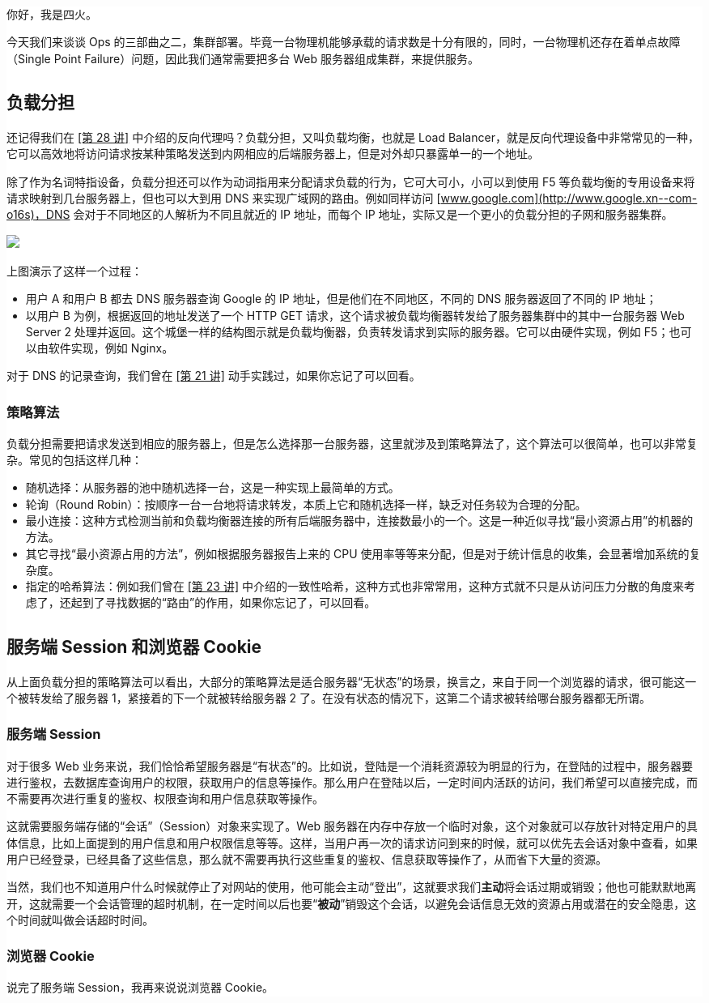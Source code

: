你好，我是四火。

今天我们来谈谈 Ops 的三部曲之二，集群部署。毕竟一台物理机能够承载的请求数是十分有限的，同时，一台物理机还存在着单点故障（Single Point Failure）问题，因此我们通常需要把多台 Web 服务器组成集群，来提供服务。

## 负载分担

还记得我们在 [\[第 28 讲\]](https://time.geekbang.org/column/article/165225) 中介绍的反向代理吗？负载分担，又叫负载均衡，也就是 Load Balancer，就是反向代理设备中非常常见的一种，它可以高效地将访问请求按某种策略发送到内网相应的后端服务器上，但是对外却只暴露单一的一个地址。

除了作为名词特指设备，负载分担还可以作为动词指用来分配请求负载的行为，它可大可小，小可以到使用 F5 等负载均衡的专用设备来将请求映射到几台服务器上，但也可以大到用 DNS 来实现广域网的路由。例如同样访问 [www.google.com](http://www.google.xn--com-o16s)，DNS 会对于不同地区的人解析为不同且就近的 IP 地址，而每个 IP 地址，实际又是一个更小的负载分担的子网和服务器集群。

![](https://static001.geekbang.org/resource/image/9f/fe/9f13dc9a69ec0e78d515383f30721cfe.jpg)

上图演示了这样一个过程：

* 用户 A 和用户 B 都去 DNS 服务器查询 Google 的 IP 地址，但是他们在不同地区，不同的 DNS 服务器返回了不同的 IP 地址；
* 以用户 B 为例，根据返回的地址发送了一个 HTTP GET 请求，这个请求被负载均衡器转发给了服务器集群中的其中一台服务器 Web Server 2 处理并返回。这个城堡一样的结构图示就是负载均衡器，负责转发请求到实际的服务器。它可以由硬件实现，例如 F5；也可以由软件实现，例如 Nginx。



对于 DNS 的记录查询，我们曾在 [\[第 21 讲\]](https://time.geekbang.org/column/article/156886) 动手实践过，如果你忘记了可以回看。

### 策略算法

负载分担需要把请求发送到相应的服务器上，但是怎么选择那一台服务器，这里就涉及到策略算法了，这个算法可以很简单，也可以非常复杂。常见的包括这样几种：

* 随机选择：从服务器的池中随机选择一台，这是一种实现上最简单的方式。
* 轮询（Round Robin）：按顺序一台一台地将请求转发，本质上它和随机选择一样，缺乏对任务较为合理的分配。
* 最小连接：这种方式检测当前和负载均衡器连接的所有后端服务器中，连接数最小的一个。这是一种近似寻找“最小资源占用”的机器的方法。
* 其它寻找“最小资源占用的方法”，例如根据服务器报告上来的 CPU 使用率等等来分配，但是对于统计信息的收集，会显著增加系统的复杂度。
* 指定的哈希算法：例如我们曾在 [\[第 23 讲\]](https://time.geekbang.org/column/article/159453) 中介绍的一致性哈希，这种方式也非常常用，这种方式就不只是从访问压力分散的角度来考虑了，还起到了寻找数据的“路由”的作用，如果你忘记了，可以回看。

## 服务端 Session 和浏览器 Cookie

从上面负载分担的策略算法可以看出，大部分的策略算法是适合服务器“无状态”的场景，换言之，来自于同一个浏览器的请求，很可能这一个被转发给了服务器 1，紧接着的下一个就被转给服务器 2 了。在没有状态的情况下，这第二个请求被转给哪台服务器都无所谓。

### 服务端 Session

对于很多 Web 业务来说，我们恰恰希望服务器是“有状态”的。比如说，登陆是一个消耗资源较为明显的行为，在登陆的过程中，服务器要进行鉴权，去数据库查询用户的权限，获取用户的信息等操作。那么用户在登陆以后，一定时间内活跃的访问，我们希望可以直接完成，而不需要再次进行重复的鉴权、权限查询和用户信息获取等操作。

这就需要服务端存储的“会话”（Session）对象来实现了。Web 服务器在内存中存放一个临时对象，这个对象就可以存放针对特定用户的具体信息，比如上面提到的用户信息和用户权限信息等等。这样，当用户再一次的请求访问到来的时候，就可以优先去会话对象中查看，如果用户已经登录，已经具备了这些信息，那么就不需要再执行这些重复的鉴权、信息获取等操作了，从而省下大量的资源。

当然，我们也不知道用户什么时候就停止了对网站的使用，他可能会主动“登出”，这就要求我们**主动**将会话过期或销毁；他也可能默默地离开，这就需要一个会话管理的超时机制，在一定时间以后也要“**被动**”销毁这个会话，以避免会话信息无效的资源占用或潜在的安全隐患，这个时间就叫做会话超时时间。

### 浏览器 Cookie

说完了服务端 Session，我再来说说浏览器 Cookie。
